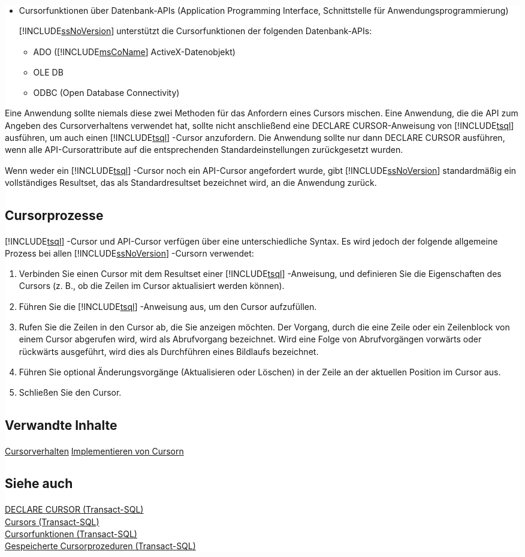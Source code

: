 -   Cursorfunktionen über Datenbank-APIs (Application Programming Interface, Schnittstelle für Anwendungsprogrammierung)  
  
     [!INCLUDE[ssNoVersion](../includes/ssnoversion-md.md)] unterstützt die Cursorfunktionen der folgenden Datenbank-APIs:  
  
    -   ADO ([!INCLUDE[msCoName](../includes/msconame-md.md)] ActiveX-Datenobjekt)  
  
    -   OLE DB  
  
    -   ODBC (Open Database Connectivity)  
  
 Eine Anwendung sollte niemals diese zwei Methoden für das Anfordern eines Cursors mischen. Eine Anwendung, die die API zum Angeben des Cursorverhaltens verwendet hat, sollte nicht anschließend eine DECLARE CURSOR-Anweisung von [!INCLUDE[tsql](../includes/tsql-md.md)] ausführen, um auch einen [!INCLUDE[tsql](../includes/tsql-md.md)] -Cursor anzufordern. Die Anwendung sollte nur dann DECLARE CURSOR ausführen, wenn alle API-Cursorattribute auf die entsprechenden Standardeinstellungen zurückgesetzt wurden.  
  
 Wenn weder ein [!INCLUDE[tsql](../includes/tsql-md.md)] -Cursor noch ein API-Cursor angefordert wurde, gibt [!INCLUDE[ssNoVersion](../includes/ssnoversion-md.md)] standardmäßig ein vollständiges Resultset, das als Standardresultset bezeichnet wird, an die Anwendung zurück.  
  
## <a name="cursor-process"></a>Cursorprozesse  
 [!INCLUDE[tsql](../includes/tsql-md.md)] -Cursor und API-Cursor verfügen über eine unterschiedliche Syntax. Es wird jedoch der folgende allgemeine Prozess bei allen [!INCLUDE[ssNoVersion](../includes/ssnoversion-md.md)] -Cursorn verwendet:  
  
1.  Verbinden Sie einen Cursor mit dem Resultset einer [!INCLUDE[tsql](../includes/tsql-md.md)] -Anweisung, und definieren Sie die Eigenschaften des Cursors (z. B., ob die Zeilen im Cursor aktualisiert werden können).  
  
2.  Führen Sie die [!INCLUDE[tsql](../includes/tsql-md.md)] -Anweisung aus, um den Cursor aufzufüllen.  
  
3.  Rufen Sie die Zeilen in den Cursor ab, die Sie anzeigen möchten. Der Vorgang, durch die eine Zeile oder ein Zeilenblock von einem Cursor abgerufen wird, wird als Abrufvorgang bezeichnet. Wird eine Folge von Abrufvorgängen vorwärts oder rückwärts ausgeführt, wird dies als Durchführen eines Bildlaufs bezeichnet.  
  
4.  Führen Sie optional Änderungsvorgänge (Aktualisieren oder Löschen) in der Zeile an der aktuellen Position im Cursor aus.  
  
5.  Schließen Sie den Cursor.  
  
## <a name="related-content"></a>Verwandte Inhalte  
 [Cursorverhalten](../relational-databases/native-client-odbc-cursors/cursor-behaviors.md) [Implementieren von Cursorn](../relational-databases/native-client-odbc-cursors/implementation/how-cursors-are-implemented.md)  
  
## <a name="see-also"></a>Siehe auch  
 [DECLARE CURSOR &#40;Transact-SQL&#41;](../t-sql/language-elements/declare-cursor-transact-sql.md)   
 [Cursors &#40;Transact-SQL&#41;](../t-sql/language-elements/cursors-transact-sql.md)   
 [Cursorfunktionen &#40;Transact-SQL&#41;](../t-sql/functions/cursor-functions-transact-sql.md)   
 [Gespeicherte Cursorprozeduren &#40;Transact-SQL&#41;](../relational-databases/system-stored-procedures/cursor-stored-procedures-transact-sql.md)  
  
  